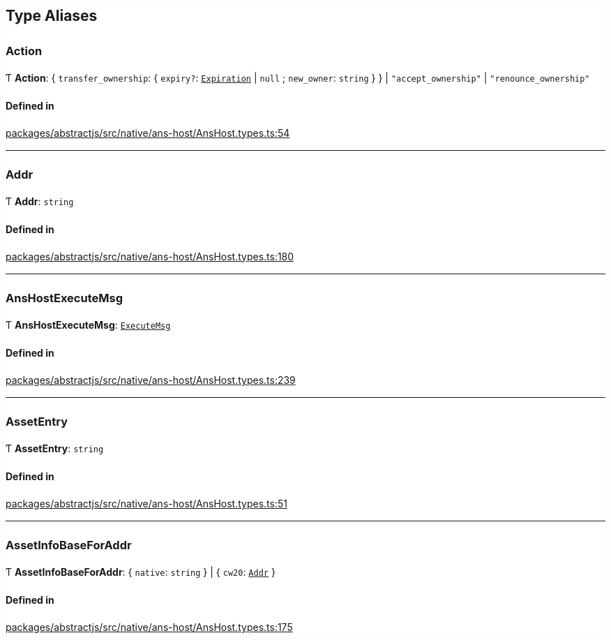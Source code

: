 ## Type Aliases

### Action

Ƭ **Action**: { `transfer_ownership`: { `expiry?`: [`Expiration`](AnsHostTypes.md#expiration) \| ``null`` ; `new_owner`: `string`  }  } \| ``"accept_ownership"`` \| ``"renounce_ownership"``

#### Defined in

[packages/abstractjs/src/native/ans-host/AnsHost.types.ts:54](https://github.com/AbstractSDK/frontend/blob/07410073/packages/abstractjs/src/native/ans-host/AnsHost.types.ts#L54)

___

### Addr

Ƭ **Addr**: `string`

#### Defined in

[packages/abstractjs/src/native/ans-host/AnsHost.types.ts:180](https://github.com/AbstractSDK/frontend/blob/07410073/packages/abstractjs/src/native/ans-host/AnsHost.types.ts#L180)

___

### AnsHostExecuteMsg

Ƭ **AnsHostExecuteMsg**: [`ExecuteMsg`](AnsHostTypes.md#executemsg)

#### Defined in

[packages/abstractjs/src/native/ans-host/AnsHost.types.ts:239](https://github.com/AbstractSDK/frontend/blob/07410073/packages/abstractjs/src/native/ans-host/AnsHost.types.ts#L239)

___

### AssetEntry

Ƭ **AssetEntry**: `string`

#### Defined in

[packages/abstractjs/src/native/ans-host/AnsHost.types.ts:51](https://github.com/AbstractSDK/frontend/blob/07410073/packages/abstractjs/src/native/ans-host/AnsHost.types.ts#L51)

___

### AssetInfoBaseForAddr

Ƭ **AssetInfoBaseForAddr**: { `native`: `string`  } \| { `cw20`: [`Addr`](AnsHostTypes.md#addr)  }

#### Defined in

[packages/abstractjs/src/native/ans-host/AnsHost.types.ts:175](https://github.com/AbstractSDK/frontend/blob/07410073/packages/abstractjs/src/native/ans-host/AnsHost.types.ts#L175)
